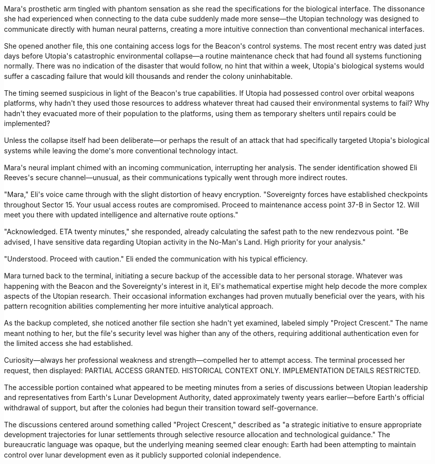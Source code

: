 Mara's prosthetic arm tingled with phantom sensation as she read the specifications for the biological interface. The dissonance she had experienced when connecting to the data cube suddenly made more sense—the Utopian technology was designed to communicate directly with human neural patterns, creating a more intuitive connection than conventional mechanical interfaces.

She opened another file, this one containing access logs for the Beacon's control systems. The most recent entry was dated just days before Utopia's catastrophic environmental collapse—a routine maintenance check that had found all systems functioning normally. There was no indication of the disaster that would follow, no hint that within a week, Utopia's biological systems would suffer a cascading failure that would kill thousands and render the colony uninhabitable.

The timing seemed suspicious in light of the Beacon's true capabilities. If Utopia had possessed control over orbital weapons platforms, why hadn't they used those resources to address whatever threat had caused their environmental systems to fail? Why hadn't they evacuated more of their population to the platforms, using them as temporary shelters until repairs could be implemented?

Unless the collapse itself had been deliberate—or perhaps the result of an attack that had specifically targeted Utopia's biological systems while leaving the dome's more conventional technology intact.

Mara's neural implant chimed with an incoming communication, interrupting her analysis. The sender identification showed Eli Reeves's secure channel—unusual, as their communications typically went through more indirect routes.

"Mara," Eli's voice came through with the slight distortion of heavy encryption. "Sovereignty forces have established checkpoints throughout Sector 15. Your usual access routes are compromised. Proceed to maintenance access point 37-B in Sector 12. Will meet you there with updated intelligence and alternative route options."

"Acknowledged. ETA twenty minutes," she responded, already calculating the safest path to the new rendezvous point. "Be advised, I have sensitive data regarding Utopian activity in the No-Man's Land. High priority for your analysis."

"Understood. Proceed with caution." Eli ended the communication with his typical efficiency.

Mara turned back to the terminal, initiating a secure backup of the accessible data to her personal storage. Whatever was happening with the Beacon and the Sovereignty's interest in it, Eli's mathematical expertise might help decode the more complex aspects of the Utopian research. Their occasional information exchanges had proven mutually beneficial over the years, with his pattern recognition abilities complementing her more intuitive analytical approach.

As the backup completed, she noticed another file section she hadn't yet examined, labeled simply "Project Crescent." The name meant nothing to her, but the file's security level was higher than any of the others, requiring additional authentication even for the limited access she had established.

Curiosity—always her professional weakness and strength—compelled her to attempt access. The terminal processed her request, then displayed: PARTIAL ACCESS GRANTED. HISTORICAL CONTEXT ONLY. IMPLEMENTATION DETAILS RESTRICTED.

The accessible portion contained what appeared to be meeting minutes from a series of discussions between Utopian leadership and representatives from Earth's Lunar Development Authority, dated approximately twenty years earlier—before Earth's official withdrawal of support, but after the colonies had begun their transition toward self-governance.

The discussions centered around something called "Project Crescent," described as "a strategic initiative to ensure appropriate development trajectories for lunar settlements through selective resource allocation and technological guidance." The bureaucratic language was opaque, but the underlying meaning seemed clear enough: Earth had been attempting to maintain control over lunar development even as it publicly supported colonial independence.
